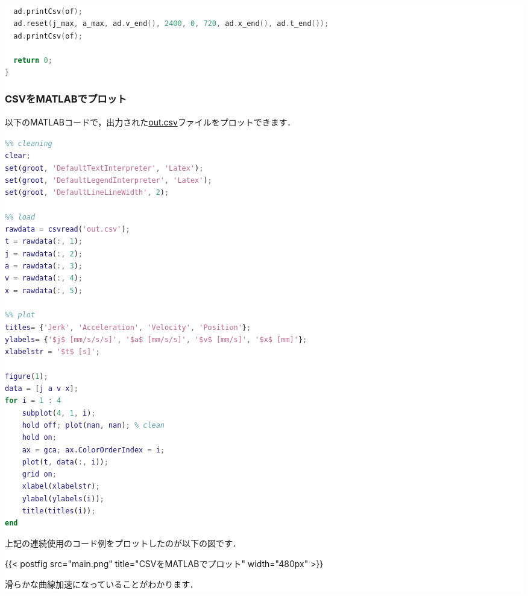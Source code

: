 ~~~cpp
  ad.printCsv(of);
  ad.reset(j_max, a_max, ad.v_end(), 2400, 0, 720, ad.x_end(), ad.t_end());
  ad.printCsv(of);

  return 0;
}
~~~

### CSVをMATLABでプロット

以下のMATLABコードで，出力された[out.csv](out.csv)ファイルをプロットできます．

~~~m
%% cleaning
clear;
set(groot, 'DefaultTextInterpreter', 'Latex');
set(groot, 'DefaultLegendInterpreter', 'Latex');
set(groot, 'DefaultLineLineWidth', 2);

%% load
rawdata = csvread('out.csv');
t = rawdata(:, 1);
j = rawdata(:, 2);
a = rawdata(:, 3);
v = rawdata(:, 4);
x = rawdata(:, 5);

%% plot
titles= {'Jerk', 'Acceleration', 'Velocity', 'Position'};
ylabels= {'$j$ [mm/s/s/s]', '$a$ [mm/s/s]', '$v$ [mm/s]', '$x$ [mm]'};
xlabelstr = '$t$ [s]';

figure(1);
data = [j a v x];
for i = 1 : 4
    subplot(4, 1, i);
    hold off; plot(nan, nan); % clean
    hold on;
    ax = gca; ax.ColorOrderIndex = i;
    plot(t, data(:, i));
    grid on;
    xlabel(xlabelstr);
    ylabel(ylabels(i));
    title(titles(i));
end
~~~

上記の連続使用のコード例をプロットしたのが以下の図です．

{{< postfig src="main.png" title="CSVをMATLABでプロット" width="480px" >}}

滑らかな曲線加速になっていることがわかります．
